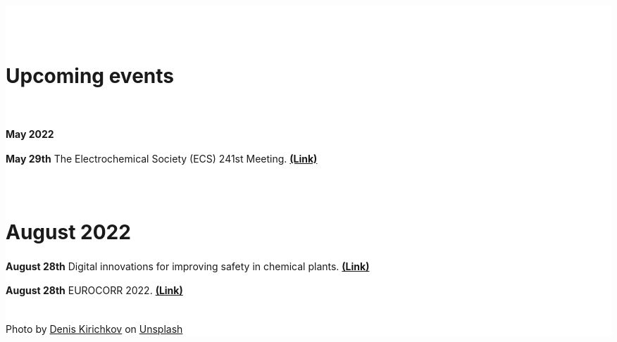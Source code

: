 ​\
​

# Upcoming events

​

**May 2022**

**May 29th** The Electrochemical Society (ECS) 241st Meeting. **[(Link)](https://click.convertkit-mail2.com/8kurqo0vzmioh77ronik/7qh7h8h0z369eziz/aHR0cHM6Ly9lY3MuY29uZmV4LmNvbS9lY3MvMjQxL2NmcC5jZ2k=)**​

​

# **August 2022**

**August 28th** Digital innovations for improving safety in chemical plants. **[(Link)](https://click.convertkit-mail2.com/8kurqo0vzmioh77ronik/owhkhqh4o56we5hv/aHR0cHM6Ly9kZWNoZW1hLmRlL0VVUk9DT1JSMjAyMl9DRlAuaHRtbA==)**​

**August 28th** EUROCORR 2022. **[(Link)](https://click.convertkit-mail2.com/8kurqo0vzmioh77ronik/z2hghnhow0kez5up/aHR0cHM6Ly9ldXJvY29yci5vcmcvMjAyMi5odG1s)**​\
​


Photo by <a href="https://unsplash.com/@geomodule?utm_source=unsplash&utm_medium=referral&utm_content=creditCopyText">Denis Kirichkov</a> on <a href="https://unsplash.com/s/photos/new-materials?utm_source=unsplash&utm_medium=referral&utm_content=creditCopyText">Unsplash</a>
  